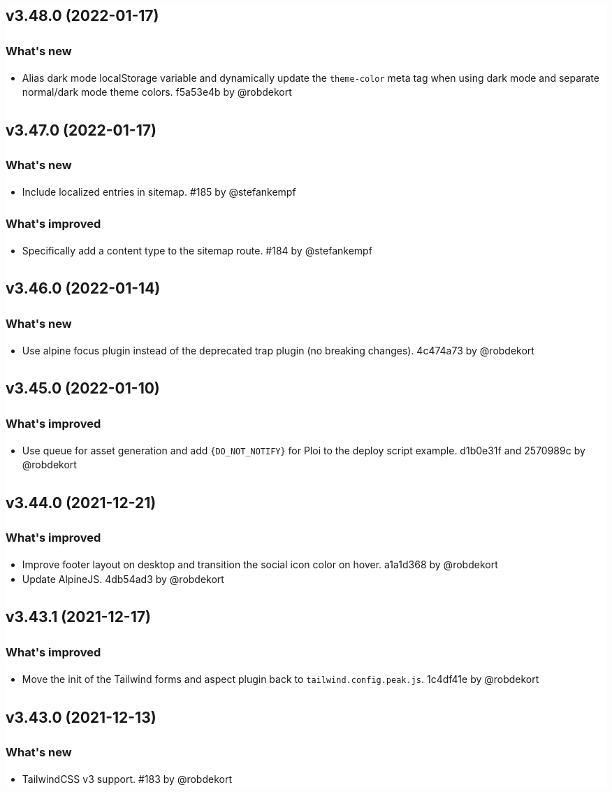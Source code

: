 ## v3.48.0 (2022-01-17)

### What's new
- Alias dark mode localStorage variable and dynamically update the `theme-color` meta tag when using dark mode and separate normal/dark mode theme colors. f5a53e4b by @robdekort

## v3.47.0 (2022-01-17)

### What's new
- Include localized entries in sitemap. #185 by @stefankempf

### What's improved
- Specifically add a content type to the sitemap route. #184 by @stefankempf

## v3.46.0 (2022-01-14)

### What's new
- Use alpine focus plugin instead of the deprecated trap plugin (no breaking changes). 4c474a73 by @robdekort

## v3.45.0 (2022-01-10)

### What's improved
- Use queue for asset generation and add `{DO_NOT_NOTIFY}` for Ploi to the deploy script example. d1b0e31f and 2570989c by @robdekort

## v3.44.0 (2021-12-21)

### What's improved
- Improve footer layout on desktop and transition the social icon color on hover. a1a1d368 by @robdekort
- Update AlpineJS. 4db54ad3 by @robdekort

## v3.43.1 (2021-12-17)

### What's improved
- Move the init of the Tailwind forms and aspect plugin back to `tailwind.config.peak.js`. 1c4df41e by @robdekort

## v3.43.0 (2021-12-13)

### What's new
- TailwindCSS v3 support. #183 by @robdekort
